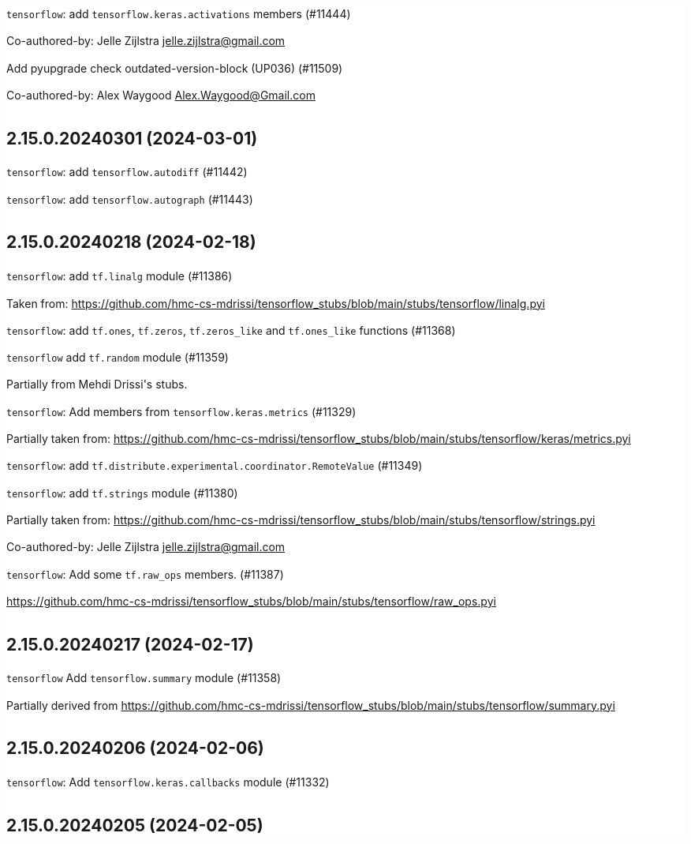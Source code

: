`tensorflow`: add `tensorflow.keras.activations` members (#11444)

Co-authored-by: Jelle Zijlstra <jelle.zijlstra@gmail.com>

Add pyupgrade check outdated-version-block (UP036) (#11509)

Co-authored-by: Alex Waygood <Alex.Waygood@Gmail.com>

## 2.15.0.20240301 (2024-03-01)

`tensorflow`: add `tensorflow.autodiff` (#11442)

`tensorflow`: add `tensorflow.autograph` (#11443)

## 2.15.0.20240218 (2024-02-18)

`tensorflow`: add `tf.linalg` module (#11386)

Taken from:
https://github.com/hmc-cs-mdrissi/tensorflow_stubs/blob/main/stubs/tensorflow/linalg.pyi

`tensorflow`: add `tf.ones`, `tf.zeros`, `tf.zeros_like` and `tf.ones_like` functions (#11368)

`tensorflow` add `tf.random` module (#11359)

Partially from Mehdi Drissi's stubs.

`tensorflow`: Add members from `tensorflow.keras.metrics` (#11329)

Partially taken from: https://github.com/hmc-cs-mdrissi/tensorflow_stubs/blob/main/stubs/tensorflow/keras/metrics.pyi

`tensorflow`: add `tf.distribute.experimental.coordinator.RemoteValue` (#11349)

`tensorflow`: add `tf.strings` module (#11380)

Partially taken from:
https://github.com/hmc-cs-mdrissi/tensorflow_stubs/blob/main/stubs/tensorflow/strings.pyi

Co-authored-by: Jelle Zijlstra <jelle.zijlstra@gmail.com>

`tensorflow`: Add some `tf.raw_ops` members. (#11387)

https://github.com/hmc-cs-mdrissi/tensorflow_stubs/blob/main/stubs/tensorflow/raw_ops.pyi

## 2.15.0.20240217 (2024-02-17)

`tensorflow` Add `tensorflow.summary` module  (#11358)

Partially derived from https://github.com/hmc-cs-mdrissi/tensorflow_stubs/blob/main/stubs/tensorflow/summary.pyi

## 2.15.0.20240206 (2024-02-06)

`tensorflow`: Add `tensorflow.keras.callbacks` module (#11332)

## 2.15.0.20240205 (2024-02-05)
